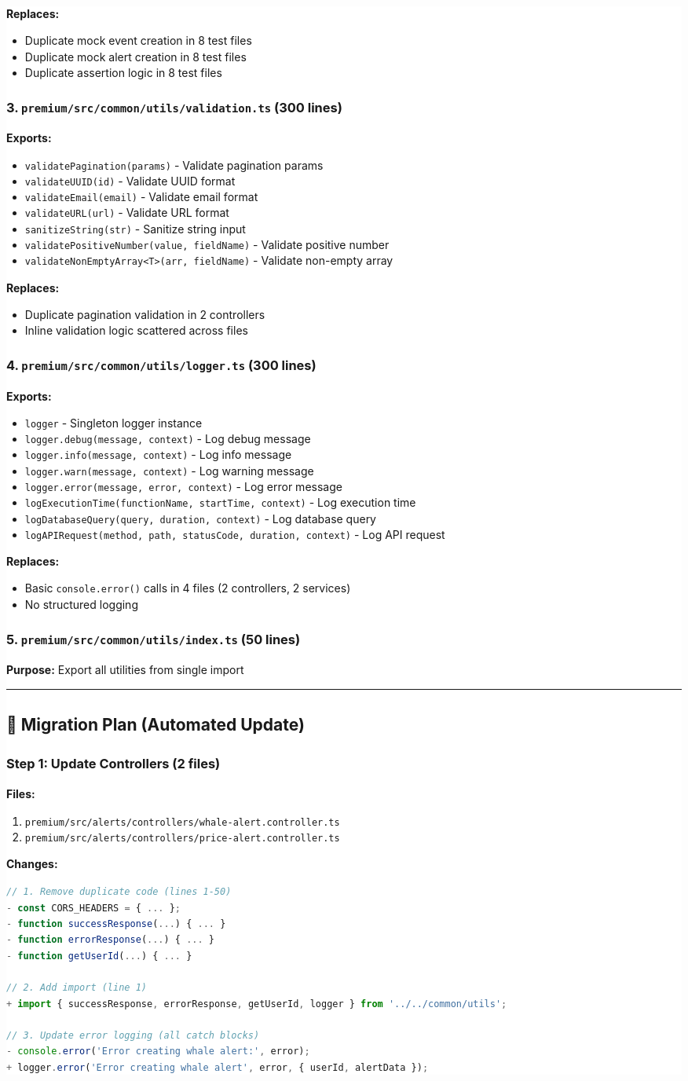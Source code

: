 **Replaces:**
- Duplicate mock event creation in 8 test files
- Duplicate mock alert creation in 8 test files
- Duplicate assertion logic in 8 test files

### 3. `premium/src/common/utils/validation.ts` (300 lines)

**Exports:**
- `validatePagination(params)` - Validate pagination params
- `validateUUID(id)` - Validate UUID format
- `validateEmail(email)` - Validate email format
- `validateURL(url)` - Validate URL format
- `sanitizeString(str)` - Sanitize string input
- `validatePositiveNumber(value, fieldName)` - Validate positive number
- `validateNonEmptyArray<T>(arr, fieldName)` - Validate non-empty array

**Replaces:**
- Duplicate pagination validation in 2 controllers
- Inline validation logic scattered across files

### 4. `premium/src/common/utils/logger.ts` (300 lines)

**Exports:**
- `logger` - Singleton logger instance
- `logger.debug(message, context)` - Log debug message
- `logger.info(message, context)` - Log info message
- `logger.warn(message, context)` - Log warning message
- `logger.error(message, error, context)` - Log error message
- `logExecutionTime(functionName, startTime, context)` - Log execution time
- `logDatabaseQuery(query, duration, context)` - Log database query
- `logAPIRequest(method, path, statusCode, duration, context)` - Log API request

**Replaces:**
- Basic `console.error()` calls in 4 files (2 controllers, 2 services)
- No structured logging

### 5. `premium/src/common/utils/index.ts` (50 lines)

**Purpose:** Export all utilities from single import

---

## 🔄 Migration Plan (Automated Update)

### Step 1: Update Controllers (2 files)

**Files:**
1. `premium/src/alerts/controllers/whale-alert.controller.ts`
2. `premium/src/alerts/controllers/price-alert.controller.ts`

**Changes:**
```typescript
// 1. Remove duplicate code (lines 1-50)
- const CORS_HEADERS = { ... };
- function successResponse(...) { ... }
- function errorResponse(...) { ... }
- function getUserId(...) { ... }

// 2. Add import (line 1)
+ import { successResponse, errorResponse, getUserId, logger } from '../../common/utils';

// 3. Update error logging (all catch blocks)
- console.error('Error creating whale alert:', error);
+ logger.error('Error creating whale alert', error, { userId, alertData });
```
